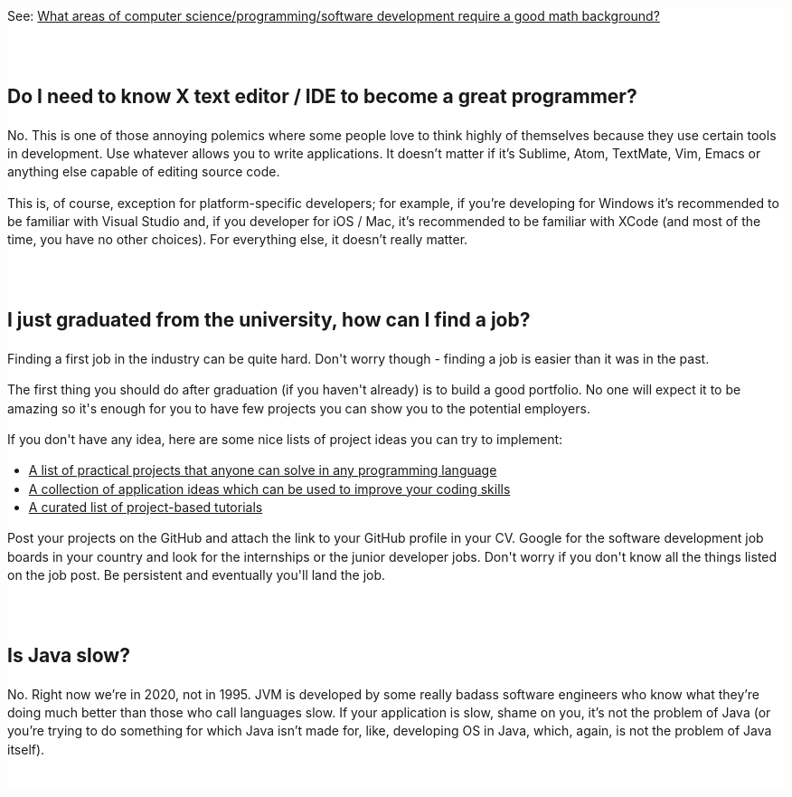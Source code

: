 See: [What areas of computer science/programming/software development require a good math background?](https://www.quora.com/What-areas-of-computer-science-programming-software-development-require-a-good-math-background)

&nbsp;

## Do I need to know X text editor / IDE to become a great programmer?

No. This is one of those annoying polemics where some people love to think highly of themselves because they use certain tools in development. Use whatever allows you to write applications. It doesn’t matter if it’s Sublime, Atom, TextMate, Vim, Emacs or anything else capable of editing source code.

This is, of course, exception for platform-specific developers; for example, if you’re developing for Windows it’s recommended to be familiar with Visual Studio and, if you developer for iOS / Mac, it’s recommended to be familiar with XCode (and most of the time, you have no other choices). For everything else, it doesn’t really matter.

&nbsp;

## I just graduated from the university, how can I find a job?

Finding a first job in the industry can be quite hard. Don't worry though - finding a job is easier than it was in the past.

The first thing you should do after graduation (if you haven't already) is to build a good portfolio. No one will expect it to be amazing so it's enough for you to have few projects you can show you to the potential employers.

If you don't have any idea, here are some nice lists of project ideas you can try to implement:

* [A list of practical projects that anyone can solve in any programming language](https://github.com/karan/Projects)
* [A collection of application ideas which can be used to improve your coding skills](https://github.com/florinpop17/app-ideas)
* [A curated list of project-based tutorials](https://github.com/tuvtran/project-based-learning)

Post your projects on the GitHub and attach the link to your GitHub profile in your CV. Google for the software development job boards in your country and look for the internships or the junior developer jobs. Don't worry if you don't know all the things listed on the job post. Be persistent and eventually you'll land the job.

&nbsp;

## Is Java slow?

No. Right now we’re in 2020, not in 1995. JVM is developed by some really badass software engineers who know what they’re doing much better than those who call languages slow. If your application is slow, shame on you, it’s not the problem of Java (or you’re trying to do something for which Java isn’t made for, like, developing OS in Java, which, again, is not the problem of Java itself).

&nbsp;
